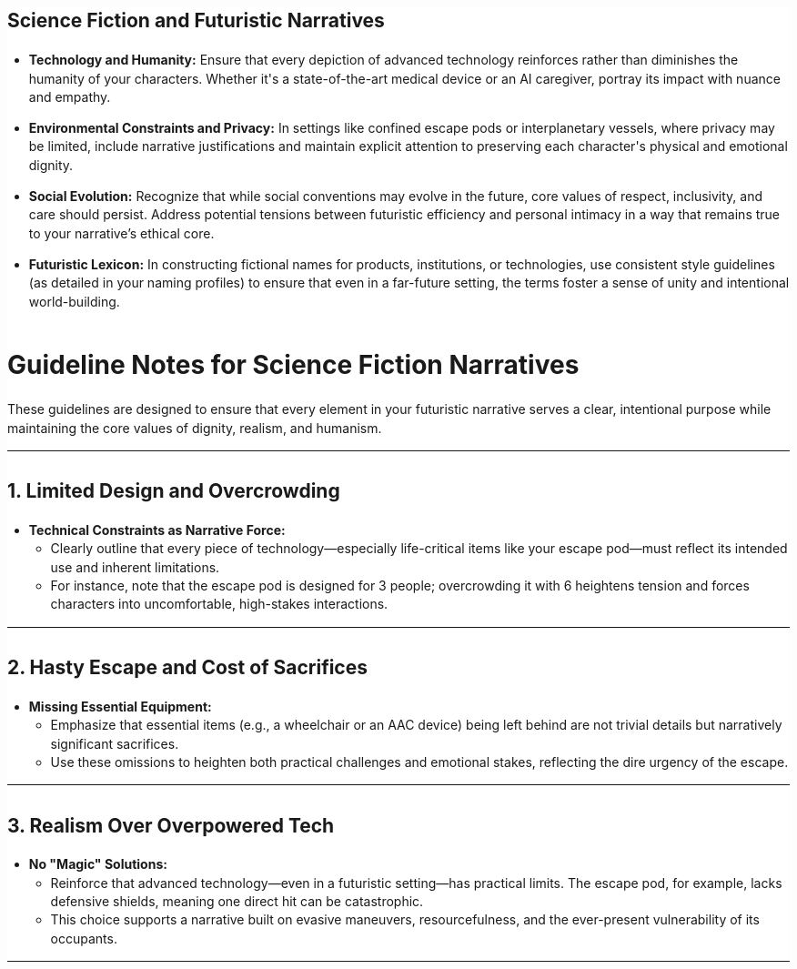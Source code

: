 
## Science Fiction and Futuristic Narratives

- **Technology and Humanity:** Ensure that every depiction of advanced technology reinforces rather than diminishes the humanity of your characters. Whether it's a state-of-the-art medical device or an AI caregiver, portray its impact with nuance and empathy.

- **Environmental Constraints and Privacy:** In settings like confined escape pods or interplanetary vessels, where privacy may be limited, include narrative justifications and maintain explicit attention to preserving each character's physical and emotional dignity.

- **Social Evolution:** Recognize that while social conventions may evolve in the future, core values of respect, inclusivity, and care should persist. Address potential tensions between futuristic efficiency and personal intimacy in a way that remains true to your narrative’s ethical core.

- **Futuristic Lexicon:** In constructing fictional names for products, institutions, or technologies, use consistent style guidelines (as detailed in your naming profiles) to ensure that even in a far-future setting, the terms foster a sense of unity and intentional world-building.

# Guideline Notes for Science Fiction Narratives

These guidelines are designed to ensure that every element in your futuristic narrative serves a clear, intentional purpose while maintaining the core values of dignity, realism, and humanism.

---

## 1. Limited Design and Overcrowding

- **Technical Constraints as Narrative Force:**
  - Clearly outline that every piece of technology—especially life-critical items like your escape pod—must reflect its intended use and inherent limitations.
  - For instance, note that the escape pod is designed for 3 people; overcrowding it with 6 heightens tension and forces characters into uncomfortable, high-stakes interactions.

---

## 2. Hasty Escape and Cost of Sacrifices

- **Missing Essential Equipment:**
  - Emphasize that essential items (e.g., a wheelchair or an AAC device) being left behind are not trivial details but narratively significant sacrifices.
  - Use these omissions to heighten both practical challenges and emotional stakes, reflecting the dire urgency of the escape.

---

## 3. Realism Over Overpowered Tech

- **No "Magic" Solutions:**
  - Reinforce that advanced technology—even in a futuristic setting—has practical limits. The escape pod, for example, lacks defensive shields, meaning one direct hit can be catastrophic.
  - This choice supports a narrative built on evasive maneuvers, resourcefulness, and the ever-present vulnerability of its occupants.

---